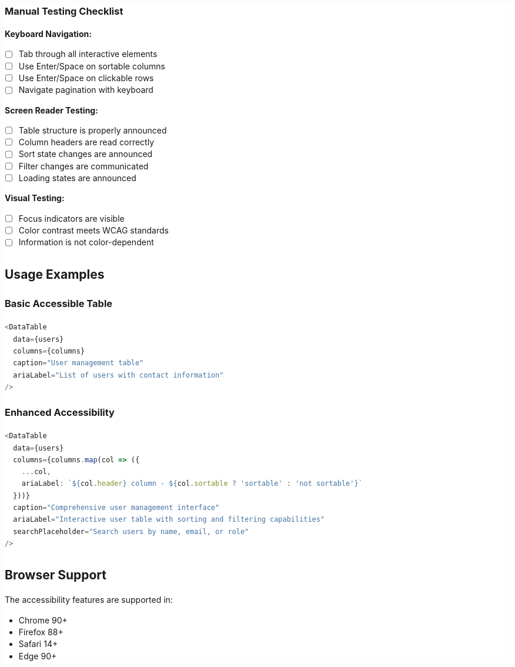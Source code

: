 ### Manual Testing Checklist

**Keyboard Navigation:**
- [ ] Tab through all interactive elements
- [ ] Use Enter/Space on sortable columns
- [ ] Use Enter/Space on clickable rows
- [ ] Navigate pagination with keyboard

**Screen Reader Testing:**
- [ ] Table structure is properly announced
- [ ] Column headers are read correctly
- [ ] Sort state changes are announced
- [ ] Filter changes are communicated
- [ ] Loading states are announced

**Visual Testing:**
- [ ] Focus indicators are visible
- [ ] Color contrast meets WCAG standards
- [ ] Information is not color-dependent

## Usage Examples

### Basic Accessible Table
```typescript
<DataTable
  data={users}
  columns={columns}
  caption="User management table"
  ariaLabel="List of users with contact information"
/>
```

### Enhanced Accessibility
```typescript
<DataTable
  data={users}
  columns={columns.map(col => ({
    ...col,
    ariaLabel: `${col.header} column - ${col.sortable ? 'sortable' : 'not sortable'}`
  }))}
  caption="Comprehensive user management interface"
  ariaLabel="Interactive user table with sorting and filtering capabilities"
  searchPlaceholder="Search users by name, email, or role"
/>
```

## Browser Support

The accessibility features are supported in:
- Chrome 90+
- Firefox 88+
- Safari 14+
- Edge 90+
